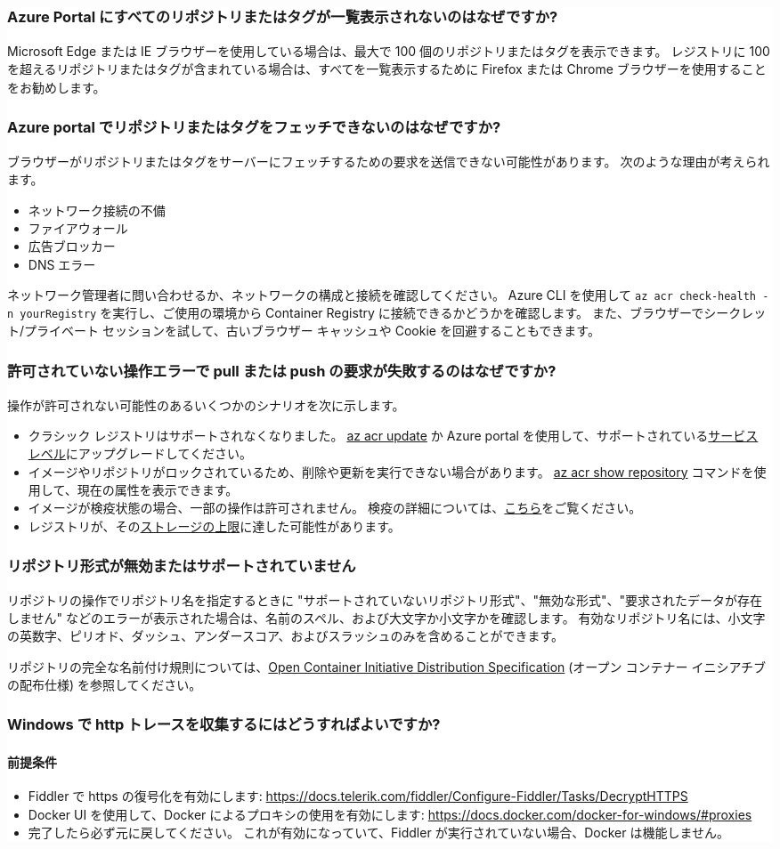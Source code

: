### <a name="why-does-the-azure-portal-not-list-all-my-repositories-or-tags"></a>Azure Portal にすべてのリポジトリまたはタグが一覧表示されないのはなぜですか? 

Microsoft Edge または IE ブラウザーを使用している場合は、最大で 100 個のリポジトリまたはタグを表示できます。 レジストリに 100 を超えるリポジトリまたはタグが含まれている場合は、すべてを一覧表示するために Firefox または Chrome ブラウザーを使用することをお勧めします。

### <a name="why-does-the-azure-portal-fail-to-fetch-repositories-or-tags"></a>Azure portal でリポジトリまたはタグをフェッチできないのはなぜですか?

ブラウザーがリポジトリまたはタグをサーバーにフェッチするための要求を送信できない可能性があります。 次のような理由が考えられます。

* ネットワーク接続の不備
* ファイアウォール
* 広告ブロッカー
* DNS エラー

ネットワーク管理者に問い合わせるか、ネットワークの構成と接続を確認してください。 Azure CLI を使用して `az acr check-health -n yourRegistry` を実行し、ご使用の環境から Container Registry に接続できるかどうかを確認します。 また、ブラウザーでシークレット/プライベート セッションを試して、古いブラウザー キャッシュや Cookie を回避することもできます。

### <a name="why-does-my-pull-or-push-request-fail-with-disallowed-operation"></a>許可されていない操作エラーで pull または push の要求が失敗するのはなぜですか?

操作が許可されない可能性のあるいくつかのシナリオを次に示します。
* クラシック レジストリはサポートされなくなりました。 [az acr update](/cli/azure/acr#az-acr-update) か Azure portal を使用して、サポートされている[サービス レベル](./container-registry-skus.md)にアップグレードしてください。
* イメージやリポジトリがロックされているため、削除や更新を実行できない場合があります。 [az acr show repository](./container-registry-image-lock.md) コマンドを使用して、現在の属性を表示できます。
* イメージが検疫状態の場合、一部の操作は許可されません。 検疫の詳細については、[こちら](https://github.com/Azure/acr/tree/master/docs/preview/quarantine)をご覧ください。
* レジストリが、その[ストレージの上限](container-registry-skus.md#service-tier-features-and-limits)に達した可能性があります。

### <a name="repository-format-is-invalid-or-unsupported"></a>リポジトリ形式が無効またはサポートされていません

リポジトリの操作でリポジトリ名を指定するときに "サポートされていないリポジトリ形式"、"無効な形式"、"要求されたデータが存在しません" などのエラーが表示された場合は、名前のスペル、および大文字か小文字かを確認します。 有効なリポジトリ名には、小文字の英数字、ピリオド、ダッシュ、アンダースコア、およびスラッシュのみを含めることができます。 

リポジトリの完全な名前付け規則については、[Open Container Initiative Distribution Specification](https://github.com/docker/distribution/blob/master/docs/spec/api.md#overview) (オープン コンテナー イニシアチブの配布仕様) を参照してください。

### <a name="how-do-i-collect-http-traces-on-windows"></a>Windows で http トレースを収集するにはどうすればよいですか?

#### <a name="prerequisites"></a>前提条件

- Fiddler で https の復号化を有効にします: <https://docs.telerik.com/fiddler/Configure-Fiddler/Tasks/DecryptHTTPS>
- Docker UI を使用して、Docker によるプロキシの使用を有効にします: <https://docs.docker.com/docker-for-windows/#proxies>
- 完了したら必ず元に戻してください。  これが有効になっていて、Fiddler が実行されていない場合、Docker は機能しません。

